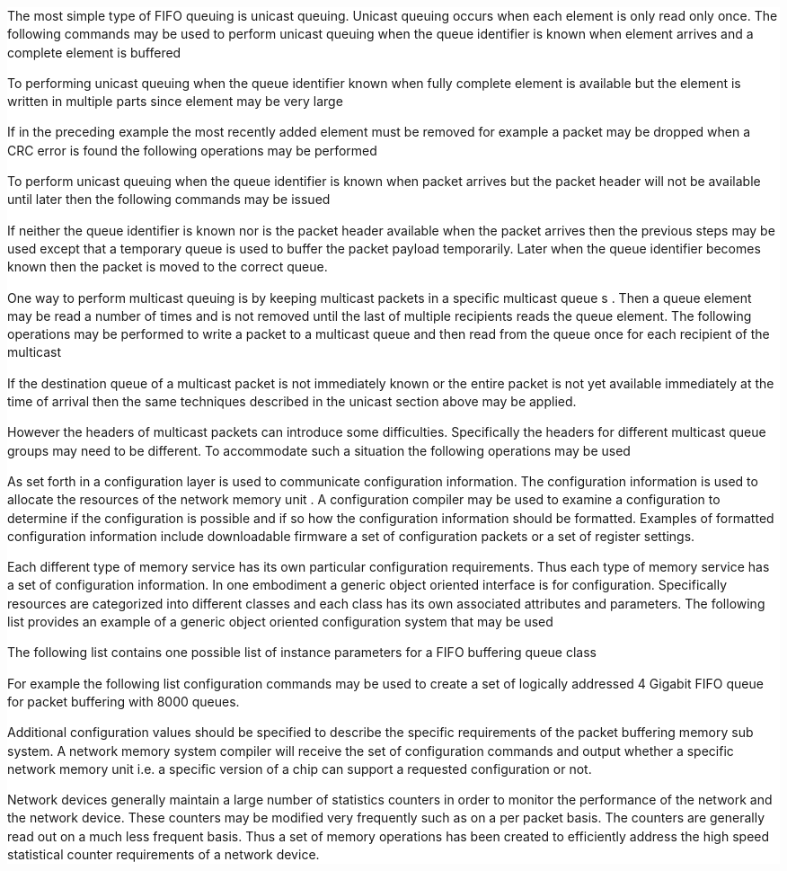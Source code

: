 The most simple type of FIFO queuing is unicast queuing. Unicast queuing occurs when each element is only read only once. The following commands may be used to perform unicast queuing when the queue identifier is known when element arrives and a complete element is buffered 

To performing unicast queuing when the queue identifier known when fully complete element is available but the element is written in multiple parts since element may be very large

If in the preceding example the most recently added element must be removed for example a packet may be dropped when a CRC error is found the following operations may be performed 

To perform unicast queuing when the queue identifier is known when packet arrives but the packet header will not be available until later then the following commands may be issued 

If neither the queue identifier is known nor is the packet header available when the packet arrives then the previous steps may be used except that a temporary queue is used to buffer the packet payload temporarily. Later when the queue identifier becomes known then the packet is moved to the correct queue.

One way to perform multicast queuing is by keeping multicast packets in a specific multicast queue s . Then a queue element may be read a number of times and is not removed until the last of multiple recipients reads the queue element. The following operations may be performed to write a packet to a multicast queue and then read from the queue once for each recipient of the multicast 

If the destination queue of a multicast packet is not immediately known or the entire packet is not yet available immediately at the time of arrival then the same techniques described in the unicast section above may be applied.

However the headers of multicast packets can introduce some difficulties. Specifically the headers for different multicast queue groups may need to be different. To accommodate such a situation the following operations may be used 

As set forth in a configuration layer is used to communicate configuration information. The configuration information is used to allocate the resources of the network memory unit . A configuration compiler may be used to examine a configuration to determine if the configuration is possible and if so how the configuration information should be formatted. Examples of formatted configuration information include downloadable firmware a set of configuration packets or a set of register settings.

Each different type of memory service has its own particular configuration requirements. Thus each type of memory service has a set of configuration information. In one embodiment a generic object oriented interface is for configuration. Specifically resources are categorized into different classes and each class has its own associated attributes and parameters. The following list provides an example of a generic object oriented configuration system that may be used 

The following list contains one possible list of instance parameters for a FIFO buffering queue class 

For example the following list configuration commands may be used to create a set of logically addressed 4 Gigabit FIFO queue for packet buffering with 8000 queues.

Additional configuration values should be specified to describe the specific requirements of the packet buffering memory sub system. A network memory system compiler will receive the set of configuration commands and output whether a specific network memory unit i.e. a specific version of a chip can support a requested configuration or not.

Network devices generally maintain a large number of statistics counters in order to monitor the performance of the network and the network device. These counters may be modified very frequently such as on a per packet basis. The counters are generally read out on a much less frequent basis. Thus a set of memory operations has been created to efficiently address the high speed statistical counter requirements of a network device.
